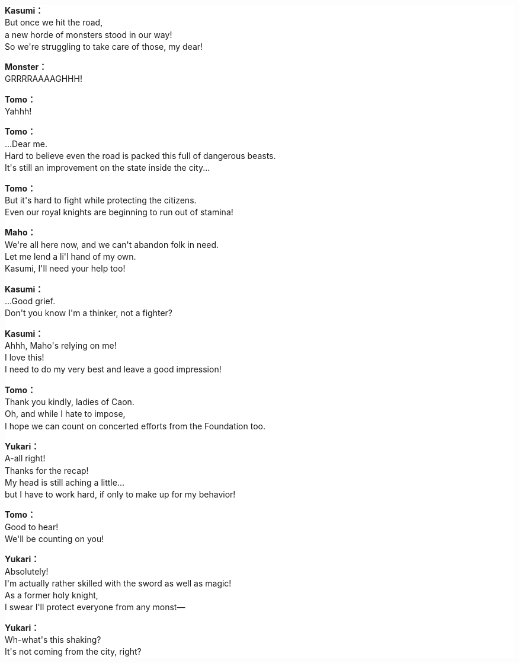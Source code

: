 **Kasumi：**  
But once we hit the road,  
 a new horde of monsters stood in our way!  
So we're struggling to take care of those, my dear!  
  
**Monster：**  
GRRRRAAAAGHHH!  
  
**Tomo：**  
Yahhh!  
  
**Tomo：**  
...Dear me.  
Hard to believe even the road is packed this full of dangerous beasts.  
It's still an improvement on the state inside the city...  
  
**Tomo：**  
But it's hard to fight while protecting the citizens.  
Even our royal knights are beginning to run out of stamina!  
  
**Maho：**  
We're all here now, and we can't abandon folk in need.  
Let me lend a li'l hand of my own.  
Kasumi, I'll need your help too!  
  
**Kasumi：**  
...Good grief.  
Don't you know I'm a thinker, not a fighter?  
  
**Kasumi：**  
Ahhh, Maho's relying on me!  
I love this!  
I need to do my very best and leave a good impression!  
  
**Tomo：**  
Thank you kindly, ladies of Caon.  
 Oh, and while I hate to impose,  
I hope we can count on concerted efforts from the Foundation too.  
  
**Yukari：**  
A-all right!  
 Thanks for the recap!  
My head is still aching a little...  
but I have to work hard, if only to make up for my behavior!  
  
**Tomo：**  
Good to hear!  
We'll be counting on you!  
  
**Yukari：**  
Absolutely!  
I'm actually rather skilled with the sword as well as magic!  
As a former holy knight,  
 I swear I'll protect everyone from any monst—  
  
**Yukari：**  
Wh-what's this shaking?  
It's not coming from the city, right?  
  